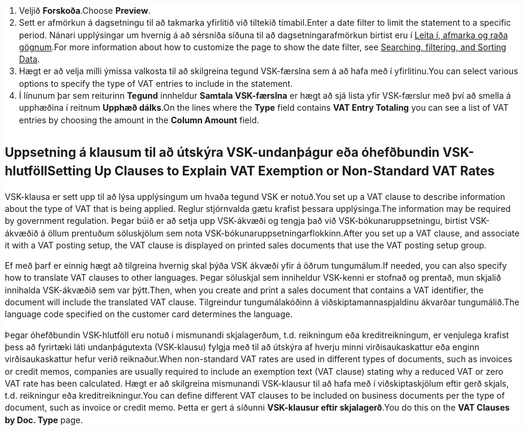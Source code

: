 1. <span data-ttu-id="704c0-207">Veljið **Forskoða**.</span><span class="sxs-lookup"><span data-stu-id="704c0-207">Choose **Preview**.</span></span>
2. <span data-ttu-id="704c0-208">Sett er afmörkun á dagsetningu til að takmarka yfirlitið við tiltekið tímabil.</span><span class="sxs-lookup"><span data-stu-id="704c0-208">Enter a date filter to limit the statement to a specific period.</span></span> <span data-ttu-id="704c0-209">Nánari upplýsingar um hvernig á að sérsníða síðuna til að dagsetningarafmörkun birtist eru í [Leita í, afmarka og raða gögnum](ui-enter-criteria-filters.md).</span><span class="sxs-lookup"><span data-stu-id="704c0-209">For more information about how to customize the page to show the date filter, see [Searching, filtering, and Sorting Data](ui-enter-criteria-filters.md).</span></span>
3. <span data-ttu-id="704c0-210">Hægt er að velja milli ýmissa valkosta til að skilgreina tegund VSK-færslna sem á að hafa með í yfirlitinu.</span><span class="sxs-lookup"><span data-stu-id="704c0-210">You can select various options to specify the type of VAT entries to include in the statement.</span></span>
4. <span data-ttu-id="704c0-211">Í línunum þar sem reiturinn **Tegund** innheldur **Samtala VSK-færslna** er hægt að sjá lista yfir VSK-færslur með því að smella á upphæðina í reitnum **Upphæð dálks**.</span><span class="sxs-lookup"><span data-stu-id="704c0-211">On the lines where the **Type** field contains **VAT Entry Totaling** you can see a list of VAT entries by choosing the amount in the **Column Amount** field.</span></span>   

## <a name="setting-up-clauses-to-explain-vat-exemption-or-non-standard-vat-rates"></a><span data-ttu-id="704c0-212">Uppsetning á klausum til að útskýra VSK-undanþágur eða óhefðbundin VSK-hlutföll</span><span class="sxs-lookup"><span data-stu-id="704c0-212">Setting Up Clauses to Explain VAT Exemption or Non-Standard VAT Rates</span></span>
<span data-ttu-id="704c0-213">VSK-klausa er sett upp til að lýsa upplýsingum um hvaða tegund VSK er notuð.</span><span class="sxs-lookup"><span data-stu-id="704c0-213">You set up a VAT clause to describe information about the type of VAT that is being applied.</span></span> <span data-ttu-id="704c0-214">Reglur stjórnvalda gætu krafist þessara upplýsinga.</span><span class="sxs-lookup"><span data-stu-id="704c0-214">The information may be required by government regulation.</span></span> <span data-ttu-id="704c0-215">Þegar búið er að setja upp VSK-ákvæði og tengja það við VSK-bókunaruppsetningu, birtist VSK-ákvæðið á öllum prentuðum söluskjölum sem nota VSK-bókunaruppsetningarflokkinn.</span><span class="sxs-lookup"><span data-stu-id="704c0-215">After you set up a VAT clause, and associate it with a VAT posting setup, the VAT clause is displayed on printed sales documents that use the VAT posting setup group.</span></span>

<span data-ttu-id="704c0-216">Ef með þarf er einnig hægt að tilgreina hvernig skal þýða VSK ákvæði yfir á öðrum tungumálum.</span><span class="sxs-lookup"><span data-stu-id="704c0-216">If needed, you can also specify how to translate VAT clauses to other languages.</span></span> <span data-ttu-id="704c0-217">Þegar söluskjal sem inniheldur VSK-kenni er stofnað og prentað, mun skjalið innihalda VSK-ákvæðið sem var þýtt.</span><span class="sxs-lookup"><span data-stu-id="704c0-217">Then, when you create and print a sales document that contains a VAT identifier, the document will include the translated VAT clause.</span></span> <span data-ttu-id="704c0-218">Tilgreindur tungumálakóðinn á viðskiptamannaspjaldinu ákvarðar tungumálið.</span><span class="sxs-lookup"><span data-stu-id="704c0-218">The language code specified on the customer card determines the language.</span></span>

<span data-ttu-id="704c0-219">Þegar óhefðbundin VSK-hlutföll eru notuð í mismunandi skjalagerðum, t.d. reikningum eða kreditreikningum, er venjulega krafist þess að fyrirtæki láti undanþágutexta (VSK-klausu) fylgja með til að útskýra af hverju minni virðisaukaskattur eða enginn virðisaukaskattur hefur verið reiknaður.</span><span class="sxs-lookup"><span data-stu-id="704c0-219">When non-standard VAT rates are used in different types of documents, such as invoices or credit memos, companies are usually required to include an exemption text (VAT clause) stating why a reduced VAT or zero VAT rate has been calculated.</span></span> <span data-ttu-id="704c0-220">Hægt er að skilgreina mismunandi VSK-klausur til að hafa með í viðskiptaskjölum eftir gerð skjals, t.d. reikningur eða kreditreikningur.</span><span class="sxs-lookup"><span data-stu-id="704c0-220">You can define different VAT clauses to be included on business documents per the type of document, such as invoice or credit memo.</span></span> <span data-ttu-id="704c0-221">Þetta er gert á síðunni **VSK-klausur eftir skjalagerð**.</span><span class="sxs-lookup"><span data-stu-id="704c0-221">You do this on the **VAT Clauses by Doc. Type** page.</span></span>
